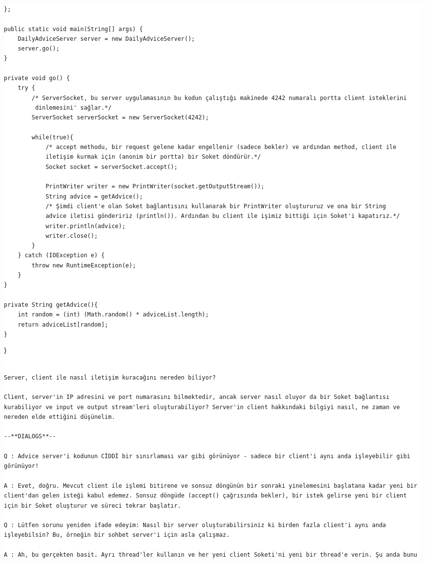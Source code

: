     };

    public static void main(String[] args) {
        DailyAdviceServer server = new DailyAdviceServer();
        server.go();
    }

    private void go() {
        try {
            /* ServerSocket, bu server uygulamasının bu kodun çalıştığı makinede 4242 numaralı portta client isteklerini
             dinlemesini' sağlar.*/
            ServerSocket serverSocket = new ServerSocket(4242);

            while(true){
                /* accept methodu, bir request gelene kadar engellenir (sadece bekler) ve ardından method, client ile
                iletişim kurmak için (anonim bir portta) bir Soket döndürür.*/
                Socket socket = serverSocket.accept();

                PrintWriter writer = new PrintWriter(socket.getOutputStream());
                String advice = getAdvice();
                /* Şimdi client'e olan Soket bağlantısını kullanarak bir PrintWriter oluştururuz ve ona bir String
                advice iletisi göndeririz (println()). Ardından bu client ile işimiz bittiği için Soket'i kapatırız.*/
                writer.println(advice);
                writer.close();
            }
        } catch (IOException e) {
            throw new RuntimeException(e);
        }
    }

    private String getAdvice(){
        int random = (int) (Math.random() * adviceList.length);
        return adviceList[random];
    }
}
```

Server, client ile nasıl iletişim kuracağını nereden biliyor?

Client, server'in IP adresini ve port numarasını bilmektedir, ancak server nasıl oluyor da bir Soket bağlantısı
kurabiliyor ve input ve output stream'leri oluşturabiliyor? Server'in client hakkındaki bilgiyi nasıl, ne zaman ve
nereden elde ettiğini düşünelim.

--**DIALOGS**--

Q : Advice server'i kodunun CİDDİ bir sınırlaması var gibi görünüyor - sadece bir client'i aynı anda işleyebilir gibi
görünüyor!

A : Evet, doğru. Mevcut client ile işlemi bitirene ve sonsuz döngünün bir sonraki yinelemesini başlatana kadar yeni bir
client'dan gelen isteği kabul edemez. Sonsuz döngüde (accept() çağrısında bekler), bir istek gelirse yeni bir client
için bir Soket oluşturur ve süreci tekrar başlatır.

Q : Lütfen sorunu yeniden ifade edeyim: Nasıl bir server oluşturabilirsiniz ki birden fazla client'i aynı anda
işleyebilsin? Bu, örneğin bir sohbet server'i için asla çalışmaz.

A : Ah, bu gerçekten basit. Ayrı thread'ler kullanın ve her yeni client Soketi'ni yeni bir thread'e verin. Şu anda bunu
```